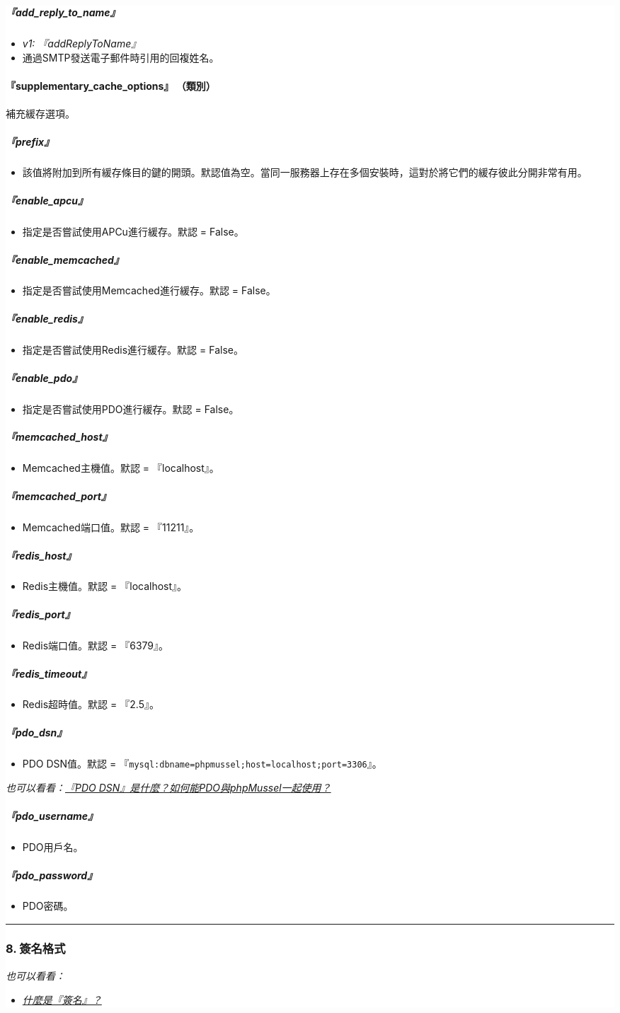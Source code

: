 ##### 『add_reply_to_name』
- *v1: 『addReplyToName』*
- 通過SMTP發送電子郵件時引用的回複姓名。

#### 『supplementary_cache_options』 （類別）
補充緩存選項。

##### 『prefix』
- 該值將附加到所有緩存條目的鍵的開頭。​默認值為空。​當同一服務器上存在多個安裝時，這對於將它們的緩存彼此分開非常有用。

##### 『enable_apcu』
- 指定是否嘗試使用APCu進行緩存。​默認 = False。

##### 『enable_memcached』
- 指定是否嘗試使用Memcached進行緩存。​默認 = False。

##### 『enable_redis』
- 指定是否嘗試使用Redis進行緩存。​默認 = False。

##### 『enable_pdo』
- 指定是否嘗試使用PDO進行緩存。​默認 = False。

##### 『memcached_host』
- Memcached主機值。​默認 = 『localhost』。

##### 『memcached_port』
- Memcached端口值。​默認 = 『11211』。

##### 『redis_host』
- Redis主機值。​默認 = 『localhost』。

##### 『redis_port』
- Redis端口值。​默認 = 『6379』。

##### 『redis_timeout』
- Redis超時值。​默認 = 『2.5』。

##### 『pdo_dsn』
- PDO DSN值。​默認 = 『`mysql:dbname=phpmussel;host=localhost;port=3306`』。

*也可以看看：​[『PDO DSN』是什麼？如何能PDO與phpMussel一起使用？](#HOW_TO_USE_PDO)*

##### 『pdo_username』
- PDO用戶名。

##### 『pdo_password』
- PDO密碼。

---


### 8. <a name="SECTION8"></a>簽名格式

*也可以看看：*
- *[什麼是『簽名』？](#WHAT_IS_A_SIGNATURE)*
